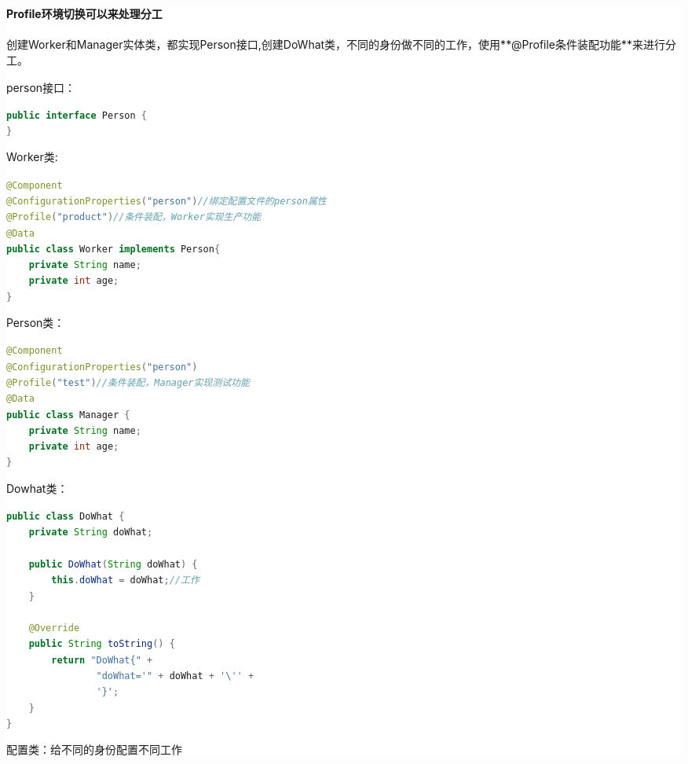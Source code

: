 #### Profile环境切换可以来处理分工

创建Worker和Manager实体类，都实现Person接口,创建DoWhat类，不同的身份做不同的工作，使用**@Profile条件装配功能**来进行分工。

person接口：

```java
public interface Person {
}
```

Worker类:

```java
@Component
@ConfigurationProperties("person")//绑定配置文件的person属性
@Profile("product")//条件装配，Worker实现生产功能
@Data
public class Worker implements Person{
    private String name;
    private int age;
}
```

Person类：

```java
@Component
@ConfigurationProperties("person")
@Profile("test")//条件装配，Manager实现测试功能
@Data
public class Manager {
    private String name;
    private int age;
}
```

Dowhat类：

```java
public class DoWhat {
    private String doWhat;

    public DoWhat(String doWhat) {
        this.doWhat = doWhat;//工作
    }

    @Override
    public String toString() {
        return "DoWhat{" +
                "doWhat='" + doWhat + '\'' +
                '}';
    }
}
```

配置类：给不同的身份配置不同工作
